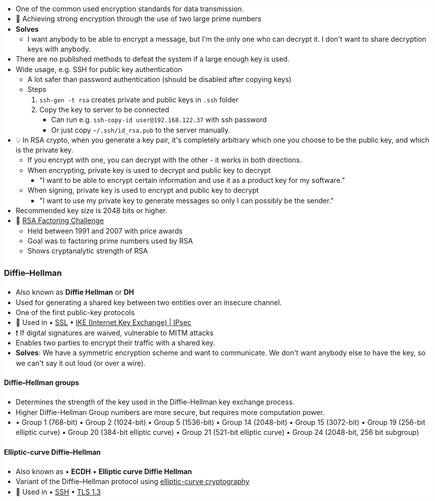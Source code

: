 - One of the common used encryption standards for data transmission.
- 📝 Achieving strong encryption through the use of two large prime numbers
- **Solves**
  - I want anybody to be able to encrypt a message, but I'm the only one who can decrypt it. I don't want to share decryption keys with anybody.
- There are no published methods to defeat the system if a large enough key is used.
- Wide usage, e.g. SSH for public key authentication
  - A lot safer than password authentication (should be disabled after copying keys)
  - Steps
    1. `ssh-gen -t rsa` creates private and public keys in `.ssh` folder
    2. Copy the key to server to be connected
       - Can run e.g. `ssh-copy-id user@192.168.122.37` with ssh password
       - Or just copy `~/.ssh/id_rsa.pub` to the server manually.
- 💡 In RSA crypto, when you generate a key pair, it's completely arbitrary which one you choose to be the public key, and which is the private key.
  - If you encrypt with one, you can decrypt with the other - it works in both directions.
  - When encrypting, private key is used to decrypt and public key to decrypt
    - "I want to be able to encrypt certain information and use it as a product key for my software."
  - When signing, private key is used to encrypt and public key to decrypt
    - "I want to use my private key to generate messages so only I can possibly be the sender."
- Recommended key size is 2048 bits or higher.
- 🤗 [RSA Factoring Challenge](https://en.wikipedia.org/wiki/RSA_Factoring_Challenge)
  - Held between 1991 and 2007 with price awards
  - Goal was to factoring prime numbers used by RSA
  - Shows cryptanalytic strength of RSA

### Diffie–Hellman

- Also known as **Diffie Hellman** or **DH**
- Used for generating a shared key between two entities over an insecure channel.
- One of the first public-key protocols
- 📝 Used in • [SSL](./encrypting-communication.md#ssl-secure-sockets-layer) • [IKE (Internet Key Exchange) | IPsec](./tunneling-protocols.md#ike-internet-key-exchange)
- ❗ If digital signatures are waived, vulnerable to MITM attacks
- Enables two parties to encrypt their traffic with a shared key.
- **Solves**: We have a symmetric encryption scheme and want to communicate. We don't want anybody else to have the key, so we can't say it out loud (or over a wire).

#### Diffie–Hellman groups

- Determines the strength of the key used in the Diffie-Hellman key exchange process.
- Higher Diffie-Hellman Group numbers are more secure, but requires more computation power.
- • Group 1 (768-bit) • Group 2 (1024-bit) • Group 5 (1536-bit) • Group 14 (2048-bit) • Group 15 (3072-bit) • Group 19 (256-bit elliptic curve) • Group 20 (384-bit elliptic curve) • Group 21 (521-bit elliptic curve) • Group 24 (2048-bit, 256 bit subgroup)

#### Elliptic-curve Diffie–Hellman

- Also known as • **ECDH** • **Elliptic curve Diffie Hellman**
- Variant of the Diffie–Hellman protocol using [elliptic-curve cryptography](#ecc-elliptic-curve-cryptography)
- 📝 Used in • [SSH](./tunneling-protocols.md#ssh-secure-shell) • [TLS 1.3](./encrypting-communication.md#tls-transport-layer-security)
